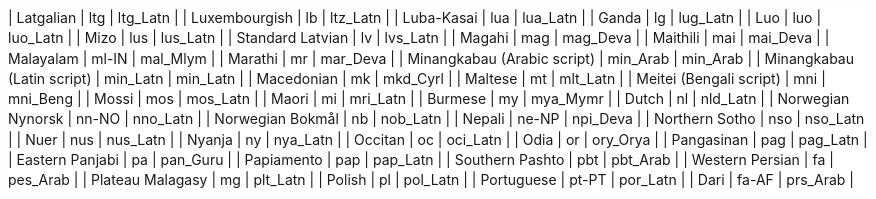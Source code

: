 | Latgalian | ltg | ltg_Latn |
| Luxembourgish | lb | ltz_Latn |
| Luba-Kasai | lua | lua_Latn |
| Ganda | lg | lug_Latn |
| Luo | luo | luo_Latn |
| Mizo | lus | lus_Latn |
| Standard Latvian | lv | lvs_Latn |
| Magahi | mag | mag_Deva |
| Maithili | mai | mai_Deva |
| Malayalam | ml-IN | mal_Mlym |
| Marathi | mr | mar_Deva |
| Minangkabau (Arabic script) | min_Arab | min_Arab |
| Minangkabau (Latin script) | min_Latn | min_Latn |
| Macedonian | mk | mkd_Cyrl |
| Maltese | mt | mlt_Latn |
| Meitei (Bengali script) | mni | mni_Beng |
| Mossi | mos | mos_Latn |
| Maori | mi | mri_Latn |
| Burmese | my | mya_Mymr |
| Dutch | nl | nld_Latn |
| Norwegian Nynorsk | nn-NO | nno_Latn |
| Norwegian Bokmål | nb | nob_Latn |
| Nepali | ne-NP | npi_Deva |
| Northern Sotho | nso | nso_Latn |
| Nuer | nus | nus_Latn |
| Nyanja | ny | nya_Latn |
| Occitan | oc | oci_Latn |
| Odia | or | ory_Orya |
| Pangasinan | pag | pag_Latn |
| Eastern Panjabi | pa | pan_Guru |
| Papiamento | pap | pap_Latn |
| Southern Pashto | pbt | pbt_Arab |
| Western Persian | fa | pes_Arab |
| Plateau Malagasy | mg | plt_Latn |
| Polish | pl | pol_Latn |
| Portuguese | pt-PT | por_Latn |
| Dari | fa-AF | prs_Arab |